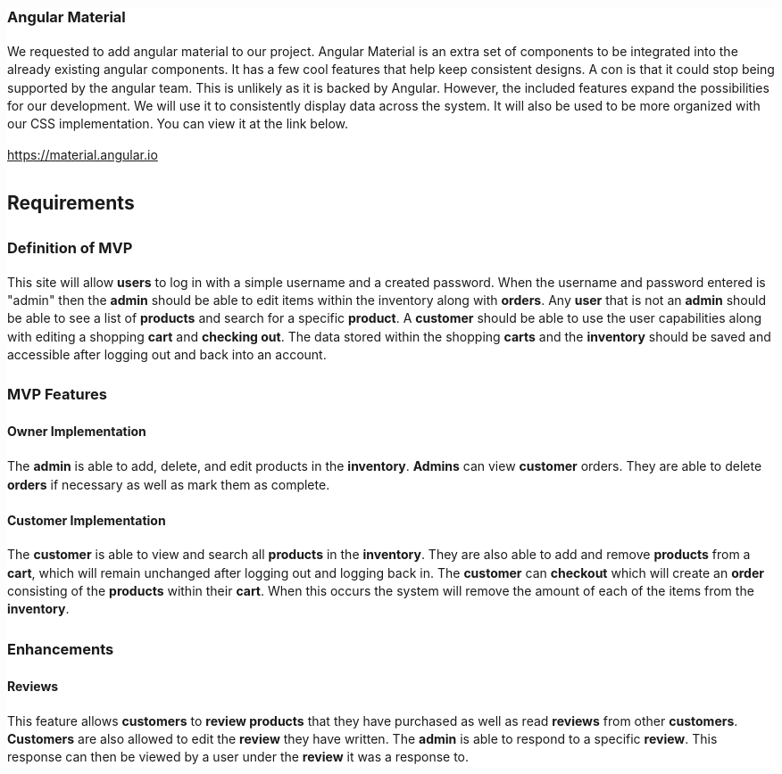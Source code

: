 ### Angular Material

We requested to add angular material to our project. Angular Material is an extra set of components to be integrated into the already existing angular components. It has a few cool features that help keep consistent designs. A con is that it could stop being supported by the angular team. This is unlikely as it is backed by Angular. However, the included features expand the possibilities for our development. We will use it to consistently display data across the system. It will also be used to be more organized with our CSS implementation. You can view it at the link below.

https://material.angular.io

## Requirements

### Definition of MVP

This site will allow **users** to log in with a simple username and a created password.
When the username and password entered is "admin" then the **admin** should be able to edit items within the inventory along with **orders**.
Any **user** that is not an **admin** should be able to see a list of **products** and search for a specific **product**.
A **customer** should be able to use the user capabilities along with editing a shopping **cart** and **checking out**.
The data stored within the shopping **carts** and the **inventory** should be saved and accessible after logging out and back into an account.

### MVP Features

#### Owner Implementation

The **admin** is able to add, delete, and edit products in the **inventory**. **Admins** can view **customer** orders. They are able to delete **orders**
if necessary as well as mark them as complete.

#### Customer Implementation

The **customer** is able to view and search all **products** in the **inventory**. They are also able to add and remove **products** from a **cart**,
which will remain unchanged after logging out and logging back in. The **customer** can **checkout** which will create an **order** consisting
of the **products** within their **cart**. When this occurs the system will remove the amount of each of the items from the **inventory**.

### Enhancements

#### Reviews

This feature allows **customers** to **review products** that they have purchased as well as read **reviews** from other **customers**.
**Customers** are also allowed to edit the **review** they have written.
The **admin** is able to respond to a specific **review**. This response can then be viewed by a user under the **review** it was a response to.
